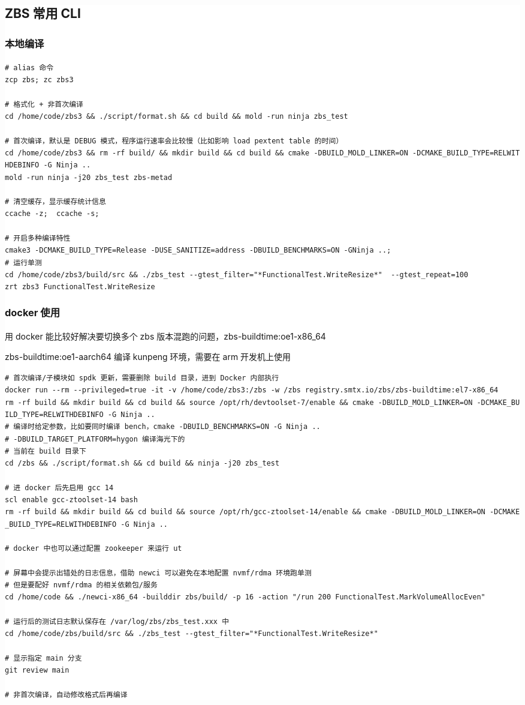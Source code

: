 ## ZBS 常用 CLI

### 本地编译

```shell
# alias 命令
zcp zbs; zc zbs3

# 格式化 + 非首次编译
cd /home/code/zbs3 && ./script/format.sh && cd build && mold -run ninja zbs_test

# 首次编译，默认是 DEBUG 模式，程序运行速率会比较慢（比如影响 load pextent table 的时间）
cd /home/code/zbs3 && rm -rf build/ && mkdir build && cd build && cmake -DBUILD_MOLD_LINKER=ON -DCMAKE_BUILD_TYPE=RELWITHDEBINFO -G Ninja ..
mold -run ninja -j20 zbs_test zbs-metad

# 清空缓存，显示缓存统计信息
ccache -z; 	ccache -s;

# 开启多种编译特性
cmake3 -DCMAKE_BUILD_TYPE=Release -DUSE_SANITIZE=address -DBUILD_BENCHMARKS=ON -GNinja ..; 
# 运行单测
cd /home/code/zbs3/build/src && ./zbs_test --gtest_filter="*FunctionalTest.WriteResize*"  --gtest_repeat=100
zrt zbs3 FunctionalTest.WriteResize
```

### docker 使用

用 docker 能比较好解决要切换多个 zbs 版本混跑的问题，zbs-buildtime:oe1-x86_64

zbs-buildtime:oe1-aarch64 编译 kunpeng 环境，需要在 arm 开发机上使用

```shell
# 首次编译/子模块如 spdk 更新，需要删除 build 目录，进到 Docker 内部执行
docker run --rm --privileged=true -it -v /home/code/zbs3:/zbs -w /zbs registry.smtx.io/zbs/zbs-buildtime:el7-x86_64
rm -rf build && mkdir build && cd build && source /opt/rh/devtoolset-7/enable && cmake -DBUILD_MOLD_LINKER=ON -DCMAKE_BUILD_TYPE=RELWITHDEBINFO -G Ninja ..
# 编译时给定参数，比如要同时编译 bench，cmake -DBUILD_BENCHMARKS=ON -G Ninja ..
# -DBUILD_TARGET_PLATFORM=hygon 编译海光下的
# 当前在 build 目录下
cd /zbs && ./script/format.sh && cd build && ninja -j20 zbs_test

# 进 docker 后先启用 gcc 14
scl enable gcc-ztoolset-14 bash
rm -rf build && mkdir build && cd build && source /opt/rh/gcc-ztoolset-14/enable && cmake -DBUILD_MOLD_LINKER=ON -DCMAKE_BUILD_TYPE=RELWITHDEBINFO -G Ninja ..

# docker 中也可以通过配置 zookeeper 来运行 ut

# 屏幕中会提示出错处的日志信息，借助 newci 可以避免在本地配置 nvmf/rdma 环境跑单测
# 但是要配好 nvmf/rdma 的相关依赖包/服务
cd /home/code && ./newci-x86_64 -builddir zbs/build/ -p 16 -action "/run 200 FunctionalTest.MarkVolumeAllocEven"

# 运行后的测试日志默认保存在 /var/log/zbs/zbs_test.xxx 中
cd /home/code/zbs/build/src && ./zbs_test --gtest_filter="*FunctionalTest.WriteResize*"

# 显示指定 main 分支
git review main

# 非首次编译，自动修改格式后再编译
```